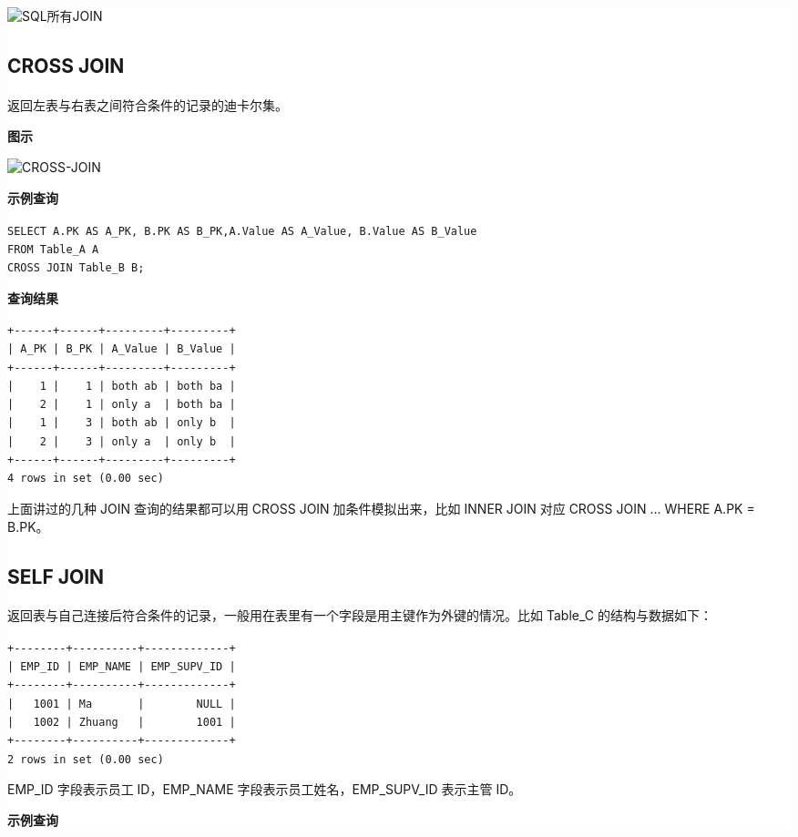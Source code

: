 ![SQL所有JOIN](images/Database/SQL所有JOIN.png)



## CROSS JOIN

返回左表与右表之间符合条件的记录的迪卡尔集。

**图示**

![CROSS-JOIN](images/Database/CROSS-JOIN.png)

**示例查询**

```mysql
SELECT A.PK AS A_PK, B.PK AS B_PK,A.Value AS A_Value, B.Value AS B_Value
FROM Table_A A
CROSS JOIN Table_B B;
```

**查询结果**

```mysql
+------+------+---------+---------+
| A_PK | B_PK | A_Value | B_Value |
+------+------+---------+---------+
|    1 |    1 | both ab | both ba |
|    2 |    1 | only a  | both ba |
|    1 |    3 | both ab | only b  |
|    2 |    3 | only a  | only b  |
+------+------+---------+---------+
4 rows in set (0.00 sec)
```

上面讲过的几种 JOIN 查询的结果都可以用 CROSS JOIN 加条件模拟出来，比如 INNER JOIN 对应 CROSS JOIN ... WHERE A.PK = B.PK。



## SELF JOIN

返回表与自己连接后符合条件的记录，一般用在表里有一个字段是用主键作为外键的情况。比如 Table_C 的结构与数据如下：

```mysql
+--------+----------+-------------+
| EMP_ID | EMP_NAME | EMP_SUPV_ID |
+--------+----------+-------------+
|   1001 | Ma       |        NULL |
|   1002 | Zhuang   |        1001 |
+--------+----------+-------------+
2 rows in set (0.00 sec)
```

EMP_ID 字段表示员工 ID，EMP_NAME 字段表示员工姓名，EMP_SUPV_ID 表示主管 ID。



**示例查询**
